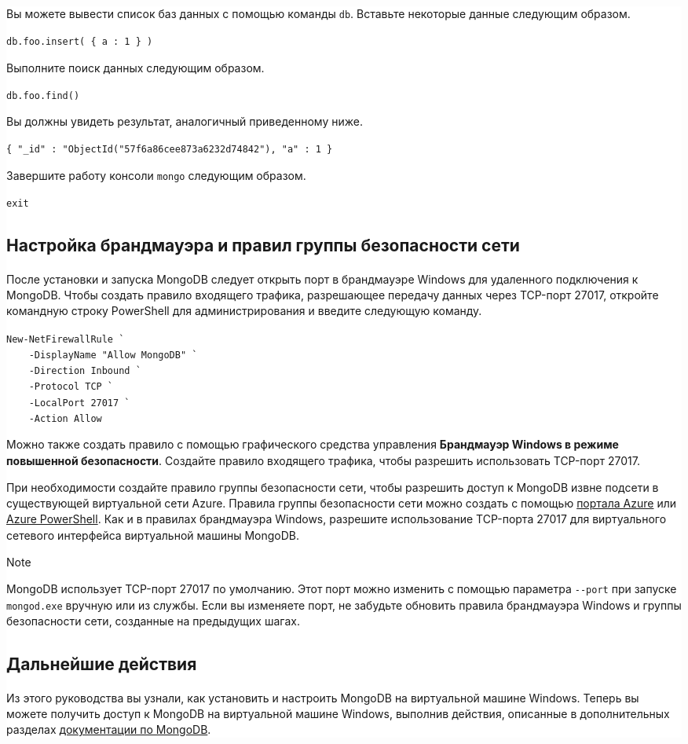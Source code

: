 Вы можете вывести список баз данных с помощью команды `db`. Вставьте некоторые данные следующим образом.

```
db.foo.insert( { a : 1 } )
```

Выполните поиск данных следующим образом.

```
db.foo.find()
```

Вы должны увидеть результат, аналогичный приведенному ниже.

```
{ "_id" : "ObjectId("57f6a86cee873a6232d74842"), "a" : 1 }
```

Завершите работу консоли `mongo` следующим образом.

```
exit
```

## <a name="configure-firewall-and-network-security-group-rules"></a>Настройка брандмауэра и правил группы безопасности сети
После установки и запуска MongoDB следует открыть порт в брандмауэре Windows для удаленного подключения к MongoDB. Чтобы создать правило входящего трафика, разрешающее передачу данных через TCP-порт 27017, откройте командную строку PowerShell для администрирования и введите следующую команду.

```powerahell
New-NetFirewallRule `
    -DisplayName "Allow MongoDB" `
    -Direction Inbound `
    -Protocol TCP `
    -LocalPort 27017 `
    -Action Allow
```

Можно также создать правило с помощью графического средства управления **Брандмауэр Windows в режиме повышенной безопасности**. Создайте правило входящего трафика, чтобы разрешить использовать TCP-порт 27017.

При необходимости создайте правило группы безопасности сети, чтобы разрешить доступ к MongoDB извне подсети в существующей виртуальной сети Azure. Правила группы безопасности сети можно создать с помощью [портала Azure](nsg-quickstart-portal.md) или [Azure PowerShell](nsg-quickstart-powershell.md). Как и в правилах брандмауэра Windows, разрешите использование TCP-порта 27017 для виртуального сетевого интерфейса виртуальной машины MongoDB.

> [!NOTE]
> MongoDB использует TCP-порт 27017 по умолчанию. Этот порт можно изменить с помощью параметра `--port` при запуске `mongod.exe` вручную или из службы. Если вы изменяете порт, не забудьте обновить правила брандмауэра Windows и группы безопасности сети, созданные на предыдущих шагах.


## <a name="next-steps"></a>Дальнейшие действия
Из этого руководства вы узнали, как установить и настроить MongoDB на виртуальной машине Windows. Теперь вы можете получить доступ к MongoDB на виртуальной машине Windows, выполнив действия, описанные в дополнительных разделах [документации по MongoDB](https://docs.mongodb.com/manual/).


